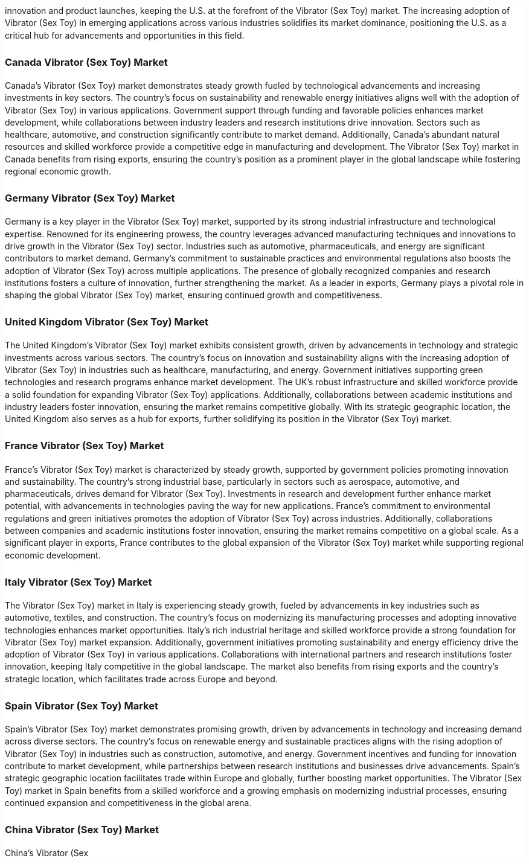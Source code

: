 innovation and product launches, keeping the U.S. at the forefront of the Vibrator (Sex Toy) market. The increasing adoption of Vibrator (Sex Toy) in emerging applications across various industries solidifies its market dominance, positioning the U.S. as a critical hub for advancements and opportunities in this field.</p><h3>Canada Vibrator (Sex Toy) Market</h3><p>Canada&rsquo;s Vibrator (Sex Toy) market demonstrates steady growth fueled by technological advancements and increasing investments in key sectors. The country&rsquo;s focus on sustainability and renewable energy initiatives aligns well with the adoption of Vibrator (Sex Toy) in various applications. Government support through funding and favorable policies enhances market development, while collaborations between industry leaders and research institutions drive innovation. Sectors such as healthcare, automotive, and construction significantly contribute to market demand. Additionally, Canada&rsquo;s abundant natural resources and skilled workforce provide a competitive edge in manufacturing and development. The Vibrator (Sex Toy) market in Canada benefits from rising exports, ensuring the country&rsquo;s position as a prominent player in the global landscape while fostering regional economic growth.</p><h3>Germany Vibrator (Sex Toy) Market</h3><p>Germany is a key player in the Vibrator (Sex Toy) market, supported by its strong industrial infrastructure and technological expertise. Renowned for its engineering prowess, the country leverages advanced manufacturing techniques and innovations to drive growth in the Vibrator (Sex Toy) sector. Industries such as automotive, pharmaceuticals, and energy are significant contributors to market demand. Germany&rsquo;s commitment to sustainable practices and environmental regulations also boosts the adoption of Vibrator (Sex Toy) across multiple applications. The presence of globally recognized companies and research institutions fosters a culture of innovation, further strengthening the market. As a leader in exports, Germany plays a pivotal role in shaping the global Vibrator (Sex Toy) market, ensuring continued growth and competitiveness.</p><h3>United Kingdom Vibrator (Sex Toy) Market</h3><p>The United Kingdom&rsquo;s Vibrator (Sex Toy) market exhibits consistent growth, driven by advancements in technology and strategic investments across various sectors. The country&rsquo;s focus on innovation and sustainability aligns with the increasing adoption of Vibrator (Sex Toy) in industries such as healthcare, manufacturing, and energy. Government initiatives supporting green technologies and research programs enhance market development. The UK&rsquo;s robust infrastructure and skilled workforce provide a solid foundation for expanding Vibrator (Sex Toy) applications. Additionally, collaborations between academic institutions and industry leaders foster innovation, ensuring the market remains competitive globally. With its strategic geographic location, the United Kingdom also serves as a hub for exports, further solidifying its position in the Vibrator (Sex Toy) market.</p><h3>France Vibrator (Sex Toy) Market</h3><p>France&rsquo;s Vibrator (Sex Toy) market is characterized by steady growth, supported by government policies promoting innovation and sustainability. The country&rsquo;s strong industrial base, particularly in sectors such as aerospace, automotive, and pharmaceuticals, drives demand for Vibrator (Sex Toy). Investments in research and development further enhance market potential, with advancements in technologies paving the way for new applications. France&rsquo;s commitment to environmental regulations and green initiatives promotes the adoption of Vibrator (Sex Toy) across industries. Additionally, collaborations between companies and academic institutions foster innovation, ensuring the market remains competitive on a global scale. As a significant player in exports, France contributes to the global expansion of the Vibrator (Sex Toy) market while supporting regional economic development.</p><h3>Italy Vibrator (Sex Toy) Market</h3><p>The Vibrator (Sex Toy) market in Italy is experiencing steady growth, fueled by advancements in key industries such as automotive, textiles, and construction. The country&rsquo;s focus on modernizing its manufacturing processes and adopting innovative technologies enhances market opportunities. Italy&rsquo;s rich industrial heritage and skilled workforce provide a strong foundation for Vibrator (Sex Toy) market expansion. Additionally, government initiatives promoting sustainability and energy efficiency drive the adoption of Vibrator (Sex Toy) in various applications. Collaborations with international partners and research institutions foster innovation, keeping Italy competitive in the global landscape. The market also benefits from rising exports and the country&rsquo;s strategic location, which facilitates trade across Europe and beyond.</p><h3>Spain Vibrator (Sex Toy) Market</h3><p>Spain&rsquo;s Vibrator (Sex Toy) market demonstrates promising growth, driven by advancements in technology and increasing demand across diverse sectors. The country&rsquo;s focus on renewable energy and sustainable practices aligns with the rising adoption of Vibrator (Sex Toy) in industries such as construction, automotive, and energy. Government incentives and funding for innovation contribute to market development, while partnerships between research institutions and businesses drive advancements. Spain&rsquo;s strategic geographic location facilitates trade within Europe and globally, further boosting market opportunities. The Vibrator (Sex Toy) market in Spain benefits from a skilled workforce and a growing emphasis on modernizing industrial processes, ensuring continued expansion and competitiveness in the global arena.</p><h3>China Vibrator (Sex Toy) Market</h3><p>China&rsquo;s Vibrator (Sex